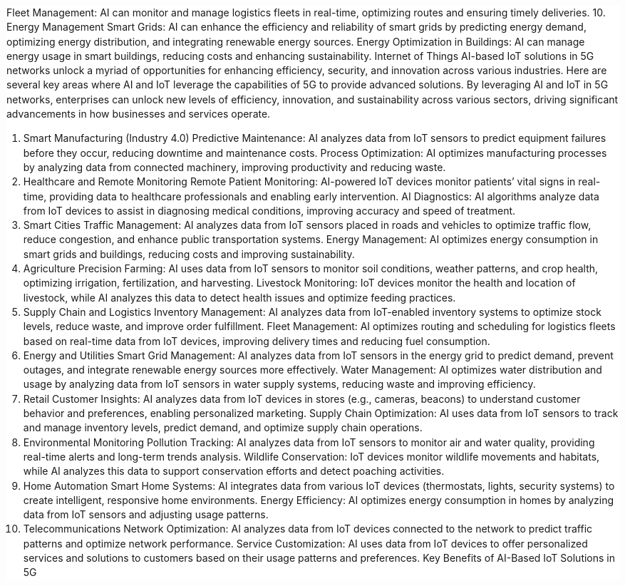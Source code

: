Fleet Management: AI can monitor and manage logistics fleets in real-time, optimizing routes and ensuring timely deliveries.
10. Energy Management
Smart Grids: AI can enhance the efficiency and reliability of smart grids by predicting energy demand, optimizing energy distribution, and integrating renewable energy sources.
Energy Optimization in Buildings: AI can manage energy usage in smart buildings, reducing costs and enhancing sustainability.
Internet of Things
AI-based IoT solutions in 5G networks unlock a myriad of opportunities for enhancing efficiency, security, and innovation across various industries. Here are several key areas where AI and IoT leverage the capabilities of 5G to provide advanced solutions. By leveraging AI and IoT in 5G networks, enterprises can unlock new levels of efficiency, innovation, and sustainability across various sectors, driving significant advancements in how businesses and services operate.
1. Smart Manufacturing (Industry 4.0)
Predictive Maintenance: AI analyzes data from IoT sensors to predict equipment failures before they occur, reducing downtime and maintenance costs.
Process Optimization: AI optimizes manufacturing processes by analyzing data from connected machinery, improving productivity and reducing waste.
2. Healthcare and Remote Monitoring
Remote Patient Monitoring: AI-powered IoT devices monitor patients’ vital signs in real-time, providing data to healthcare professionals and enabling early intervention.
AI Diagnostics: AI algorithms analyze data from IoT devices to assist in diagnosing medical conditions, improving accuracy and speed of treatment.
3. Smart Cities
Traffic Management: AI analyzes data from IoT sensors placed in roads and vehicles to optimize traffic flow, reduce congestion, and enhance public transportation systems.
Energy Management: AI optimizes energy consumption in smart grids and buildings, reducing costs and improving sustainability.
4. Agriculture
Precision Farming: AI uses data from IoT sensors to monitor soil conditions, weather patterns, and crop health, optimizing irrigation, fertilization, and harvesting.
Livestock Monitoring: IoT devices monitor the health and location of livestock, while AI analyzes this data to detect health issues and optimize feeding practices.
5. Supply Chain and Logistics
Inventory Management: AI analyzes data from IoT-enabled inventory systems to optimize stock levels, reduce waste, and improve order fulfillment.
Fleet Management: AI optimizes routing and scheduling for logistics fleets based on real-time data from IoT devices, improving delivery times and reducing fuel consumption.
6. Energy and Utilities
Smart Grid Management: AI analyzes data from IoT sensors in the energy grid to predict demand, prevent outages, and integrate renewable energy sources more effectively.
Water Management: AI optimizes water distribution and usage by analyzing data from IoT sensors in water supply systems, reducing waste and improving efficiency.
7. Retail
Customer Insights: AI analyzes data from IoT devices in stores (e.g., cameras, beacons) to understand customer behavior and preferences, enabling personalized marketing.
Supply Chain Optimization: AI uses data from IoT sensors to track and manage inventory levels, predict demand, and optimize supply chain operations.
8. Environmental Monitoring
Pollution Tracking: AI analyzes data from IoT sensors to monitor air and water quality, providing real-time alerts and long-term trends analysis.
Wildlife Conservation: IoT devices monitor wildlife movements and habitats, while AI analyzes this data to support conservation efforts and detect poaching activities.
9. Home Automation
Smart Home Systems: AI integrates data from various IoT devices (thermostats, lights, security systems) to create intelligent, responsive home environments.
Energy Efficiency: AI optimizes energy consumption in homes by analyzing data from IoT sensors and adjusting usage patterns.
10. Telecommunications
Network Optimization: AI analyzes data from IoT devices connected to the network to predict traffic patterns and optimize network performance.
Service Customization: AI uses data from IoT devices to offer personalized services and solutions to customers based on their usage patterns and preferences.
Key Benefits of AI-Based IoT Solutions in 5G
